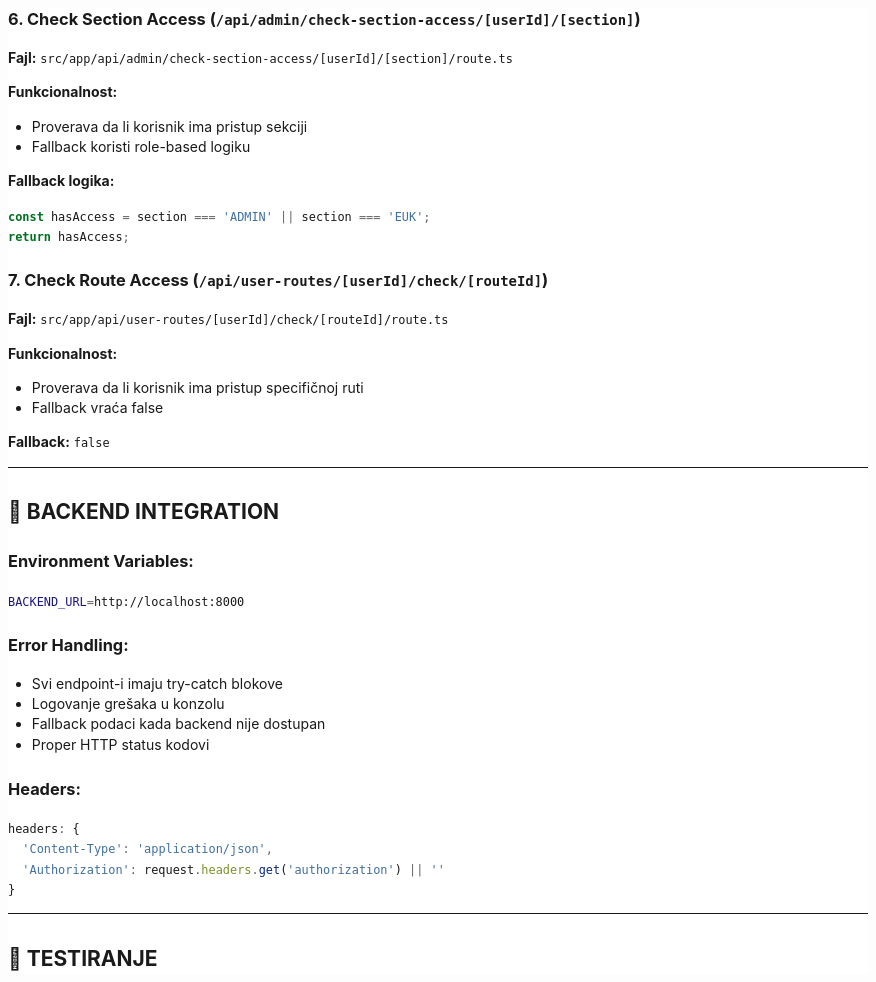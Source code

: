 ### 6. **Check Section Access** (`/api/admin/check-section-access/[userId]/[section]`)

**Fajl:** `src/app/api/admin/check-section-access/[userId]/[section]/route.ts`

**Funkcionalnost:**
- Proverava da li korisnik ima pristup sekciji
- Fallback koristi role-based logiku

**Fallback logika:**
```typescript
const hasAccess = section === 'ADMIN' || section === 'EUK';
return hasAccess;
```

### 7. **Check Route Access** (`/api/user-routes/[userId]/check/[routeId]`)

**Fajl:** `src/app/api/user-routes/[userId]/check/[routeId]/route.ts`

**Funkcionalnost:**
- Proverava da li korisnik ima pristup specifičnoj ruti
- Fallback vraća false

**Fallback:** `false`

---

## 🔧 BACKEND INTEGRATION

### **Environment Variables:**
```bash
BACKEND_URL=http://localhost:8000
```

### **Error Handling:**
- Svi endpoint-i imaju try-catch blokove
- Logovanje grešaka u konzolu
- Fallback podaci kada backend nije dostupan
- Proper HTTP status kodovi

### **Headers:**
```typescript
headers: {
  'Content-Type': 'application/json',
  'Authorization': request.headers.get('authorization') || ''
}
```

---

## 🧪 TESTIRANJE
